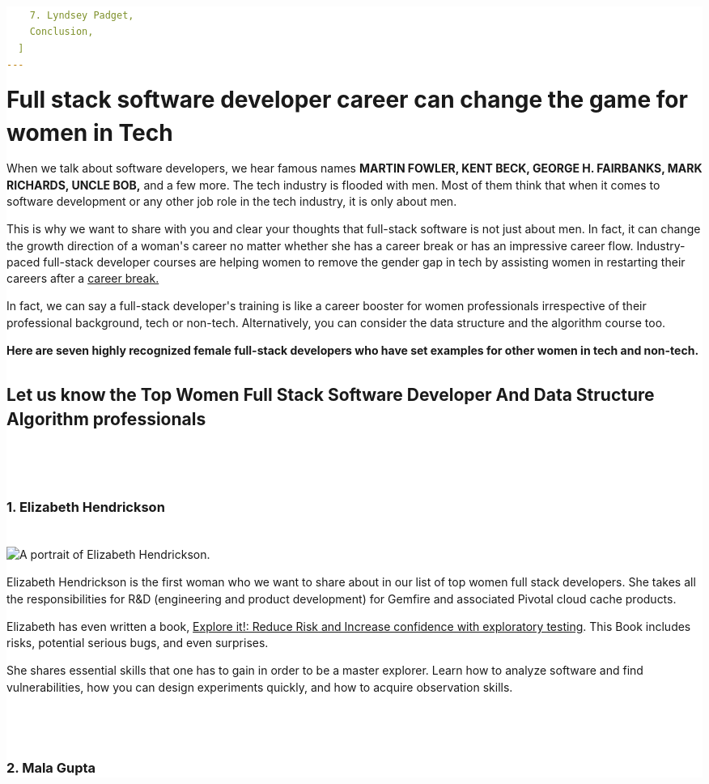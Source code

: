 ```yaml
    7. Lyndsey Padget,
    Conclusion,
  ]
---
```


<span style=" font-weight:bold; font-size:28px">Full stack software developer career can change the game for women in Tech</span>

When we talk about software developers, we hear famous names **MARTIN FOWLER, KENT BECK, GEORGE H. FAIRBANKS, MARK RICHARDS, UNCLE BOB,** and a few more. The tech industry is flooded with men. Most of them think that when it comes to software development or any other job role in the tech industry, it is only about men.

This is why we want to share with you and clear your thoughts that full-stack software is not just about men. In fact, it can change the growth direction of a woman's career no matter whether she has a career break or has an impressive career flow. Industry-paced full-stack developer courses are helping women to remove the gender gap in tech by assisting women in restarting their careers after a <a href="https://blog.learnbay.co/full-stack-software-developer-course-the-guarantee-of-a-lucrative-career-restart-for-women-after-a-break" target="_blank">career break.</a>

In fact, we can say a full-stack developer's training is like a career booster for women professionals irrespective of their professional background, tech or non-tech. Alternatively, you can consider the data structure and the algorithm course too.

**Here are seven highly recognized female full-stack developers who have set examples for other women in tech and non-tech.**

## **Let us know the Top Women Full Stack Software Developer And Data Structure Algorithm professionals**

<br><br>

### 1. Elizabeth Hendrickson

<br>

<Image src="https://learnbay-wb.s3.ap-south-1.amazonaws.com/main-blog/blog/fwomen-2.jpg" style="width:100%" class="img" alt="A portrait of Elizabeth Hendrickson."/>

Elizabeth Hendrickson is the first woman who we want to share about in our list of top women full stack developers. She takes all the responsibilities for R&D (engineering and product development) for Gemfire and associated Pivotal cloud cache products.

Elizabeth has even written a book, <a href="https://www.amazon.es/Explore-Increase-Confidence-Exploratory-Testing/dp/1937785025" target="_blank">Explore it!: Reduce Risk and Increase confidence with exploratory testing</a>. This Book includes risks, potential serious bugs, and even surprises.

She shares essential skills that one has to gain in order to be a master explorer. Learn how to analyze software and find vulnerabilities, how you can design experiments quickly, and how to acquire observation skills.

<br><br>

### 2. Mala Gupta
